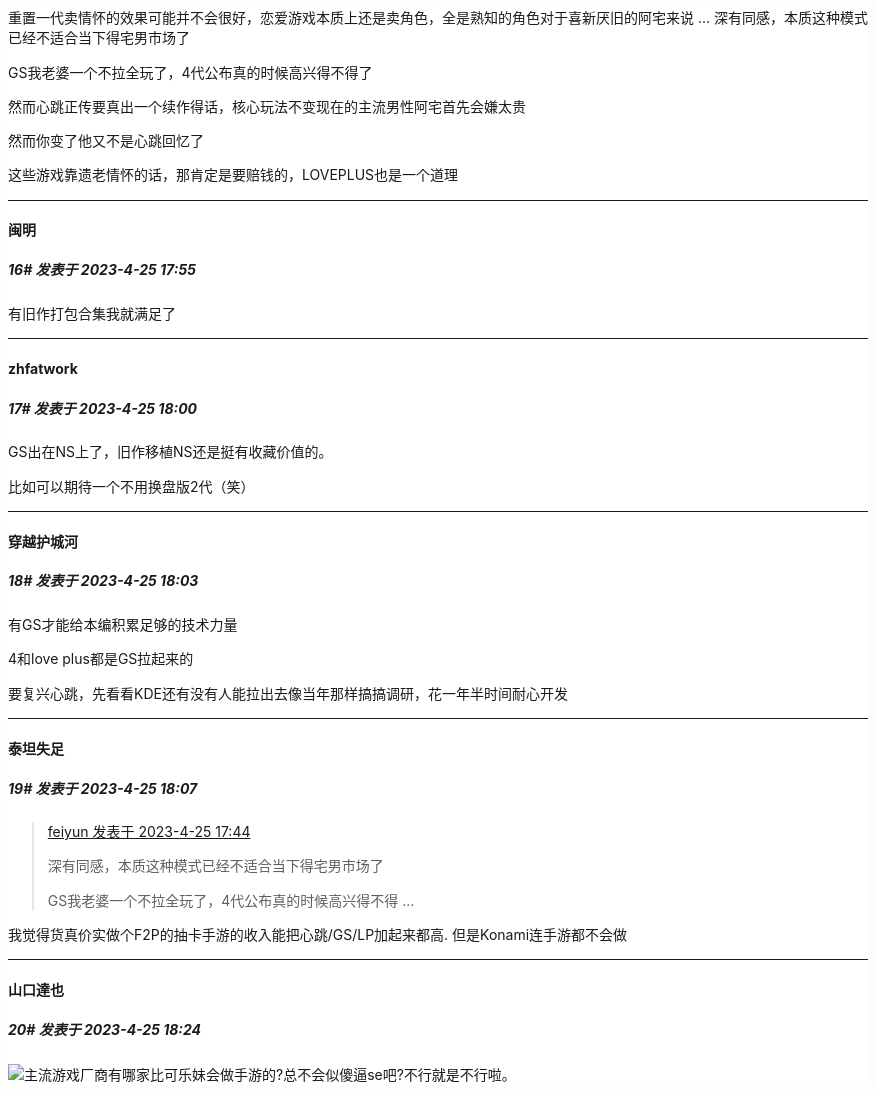 重置一代卖情怀的效果可能并不会很好，恋爱游戏本质上还是卖角色，全是熟知的角色对于喜新厌旧的阿宅来说 ...</blockquote>
深有同感，本质这种模式已经不适合当下得宅男市场了

GS我老婆一个不拉全玩了，4代公布真的时候高兴得不得了

然而心跳正传要真出一个续作得话，核心玩法不变现在的主流男性阿宅首先会嫌太贵

然而你变了他又不是心跳回忆了

这些游戏靠遗老情怀的话，那肯定是要赔钱的，LOVEPLUS也是一个道理

*****

####  闽明  
##### 16#       发表于 2023-4-25 17:55

有旧作打包合集我就满足了

*****

####  zhfatwork  
##### 17#       发表于 2023-4-25 18:00

GS出在NS上了，旧作移植NS还是挺有收藏价值的。

比如可以期待一个不用换盘版2代（笑）

*****

####  穿越护城河  
##### 18#       发表于 2023-4-25 18:03

有GS才能给本编积累足够的技术力量

4和love plus都是GS拉起来的

要复兴心跳，先看看KDE还有没有人能拉出去像当年那样搞搞调研，花一年半时间耐心开发

*****

####  泰坦失足  
##### 19#       发表于 2023-4-25 18:07

<blockquote><a href="httphttps://bbs.saraba1st.com/2b/forum.php?mod=redirect&amp;goto=findpost&amp;pid=60609847&amp;ptid=2130715" target="_blank">feiyun 发表于 2023-4-25 17:44</a>

深有同感，本质这种模式已经不适合当下得宅男市场了

GS我老婆一个不拉全玩了，4代公布真的时候高兴得不得 ...</blockquote>
我觉得货真价实做个F2P的抽卡手游的收入能把心跳/GS/LP加起来都高. 但是Konami连手游都不会做

*****

####  山口達也  
##### 20#       发表于 2023-4-25 18:24

<img src="https://static.saraba1st.com/image/smiley/face2017/002.png" referrerpolicy="no-referrer">主流游戏厂商有哪家比可乐妹会做手游的?总不会似傻逼se吧?不行就是不行啦。
